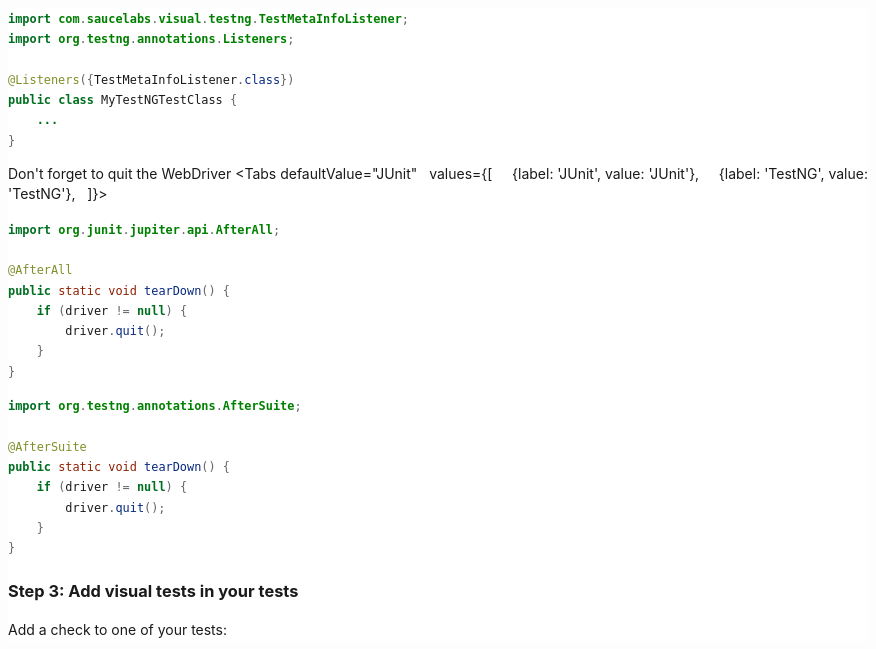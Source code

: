   </TabItem>
  <TabItem value="TestNG">

```java
import com.saucelabs.visual.testng.TestMetaInfoListener;
import org.testng.annotations.Listeners;

@Listeners({TestMetaInfoListener.class})
public class MyTestNGTestClass {
    ...
}
```

  </TabItem>
</Tabs>

Don't forget to quit the WebDriver
<Tabs
defaultValue="JUnit"
  values={[
    {label: 'JUnit', value: 'JUnit'},
    {label: 'TestNG', value: 'TestNG'},
  ]}>
<TabItem value="JUnit">

```java
import org.junit.jupiter.api.AfterAll;

@AfterAll
public static void tearDown() {
    if (driver != null) {
        driver.quit();
    }
}
```

  </TabItem>
  <TabItem value="TestNG">

```java
import org.testng.annotations.AfterSuite;

@AfterSuite
public static void tearDown() {
    if (driver != null) {
        driver.quit();
    }
}
```

  </TabItem>
</Tabs>

### Step 3: Add visual tests in your tests

Add a check to one of your tests:
